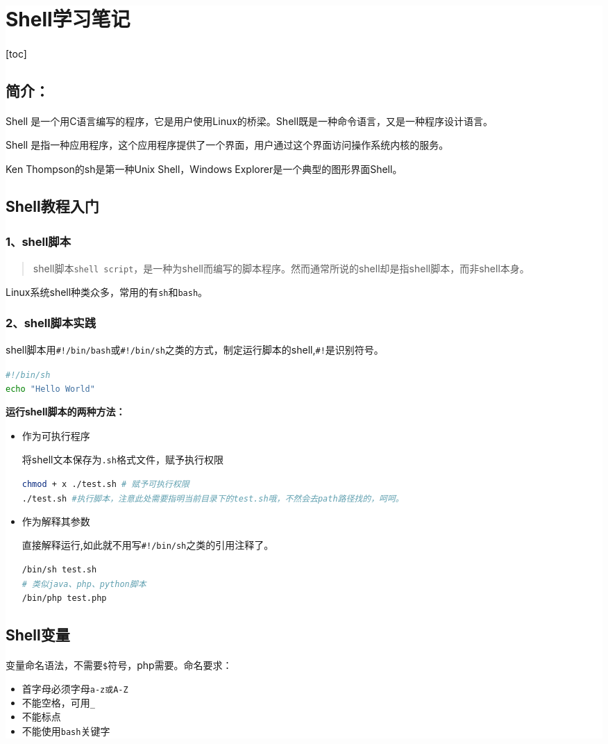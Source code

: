 # Shell学习笔记

[toc]

## 简介：

Shell 是一个用C语言编写的程序，它是用户使用Linux的桥梁。Shell既是一种命令语言，又是一种程序设计语言。

Shell 是指一种应用程序，这个应用程序提供了一个界面，用户通过这个界面访问操作系统内核的服务。

Ken Thompson的sh是第一种Unix Shell，Windows Explorer是一个典型的图形界面Shell。

## Shell教程入门

### 1、shell脚本

> shell脚本`shell script`，是一种为shell而编写的脚本程序。然而通常所说的shell却是指shell脚本，而非shell本身。

Linux系统shell种类众多，常用的有`sh`和`bash`。

### 2、shell脚本实践

shell脚本用`#!/bin/bash`或`#!/bin/sh`之类的方式，制定运行脚本的shell,`#!`是识别符号。

```sh
#!/bin/sh
echo "Hello World"
```

**运行shell脚本的两种方法：**

- 作为可执行程序

  将shell文本保存为`.sh`格式文件，赋予执行权限

  ```sh
  chmod + x ./test.sh # 赋予可执行权限
  ./test.sh #执行脚本，注意此处需要指明当前目录下的test.sh哦，不然会去path路径找的，呵呵。
  ```

- 作为解释其参数

  直接解释运行,如此就不用写`#!/bin/sh`之类的引用注释了。

  ```sh
  /bin/sh test.sh
  # 类似java、php、python脚本
  /bin/php test.php
  ```

## Shell变量

变量命名语法，不需要`$`符号，php需要。命名要求：

- 首字母必须字母`a-z或A-Z`
- 不能空格，可用`_`
- 不能标点
- 不能使用`bash`关键字
